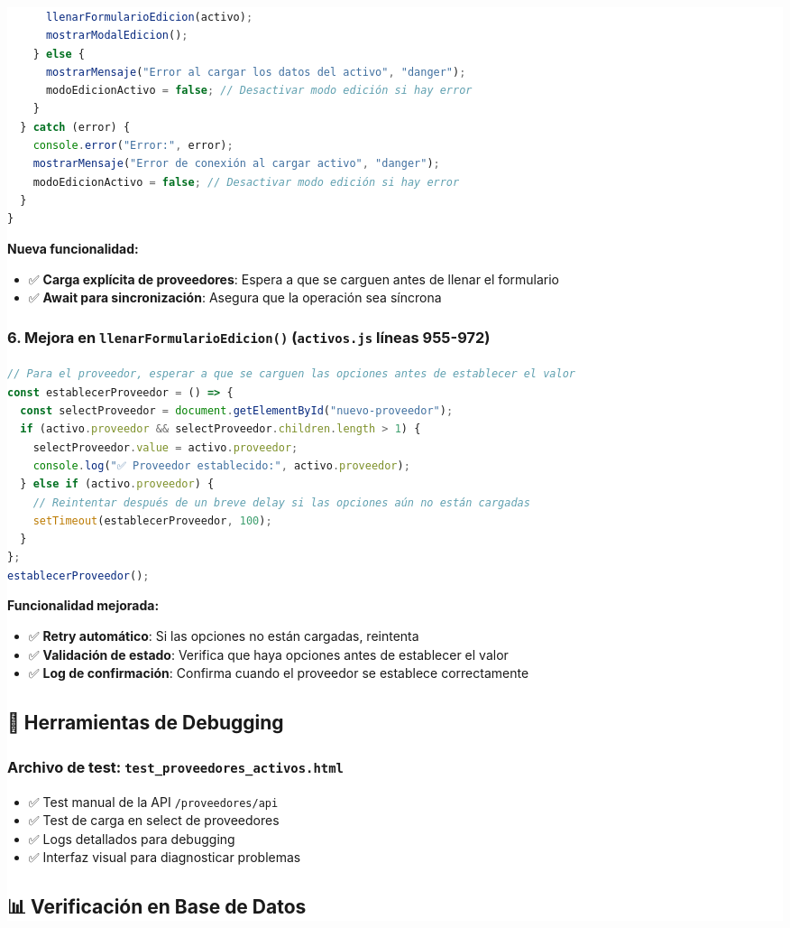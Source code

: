 ```javascript
      llenarFormularioEdicion(activo);
      mostrarModalEdicion();
    } else {
      mostrarMensaje("Error al cargar los datos del activo", "danger");
      modoEdicionActivo = false; // Desactivar modo edición si hay error
    }
  } catch (error) {
    console.error("Error:", error);
    mostrarMensaje("Error de conexión al cargar activo", "danger");
    modoEdicionActivo = false; // Desactivar modo edición si hay error
  }
}
```

**Nueva funcionalidad:**

- ✅ **Carga explícita de proveedores**: Espera a que se carguen antes de llenar el formulario
- ✅ **Await para sincronización**: Asegura que la operación sea síncrona

### 6. Mejora en `llenarFormularioEdicion()` (`activos.js` líneas 955-972)

```javascript
// Para el proveedor, esperar a que se carguen las opciones antes de establecer el valor
const establecerProveedor = () => {
  const selectProveedor = document.getElementById("nuevo-proveedor");
  if (activo.proveedor && selectProveedor.children.length > 1) {
    selectProveedor.value = activo.proveedor;
    console.log("✅ Proveedor establecido:", activo.proveedor);
  } else if (activo.proveedor) {
    // Reintentar después de un breve delay si las opciones aún no están cargadas
    setTimeout(establecerProveedor, 100);
  }
};
establecerProveedor();
```

**Funcionalidad mejorada:**

- ✅ **Retry automático**: Si las opciones no están cargadas, reintenta
- ✅ **Validación de estado**: Verifica que haya opciones antes de establecer el valor
- ✅ **Log de confirmación**: Confirma cuando el proveedor se establece correctamente

## 🧪 Herramientas de Debugging

### Archivo de test: `test_proveedores_activos.html`

- ✅ Test manual de la API `/proveedores/api`
- ✅ Test de carga en select de proveedores
- ✅ Logs detallados para debugging
- ✅ Interfaz visual para diagnosticar problemas

## 📊 Verificación en Base de Datos
